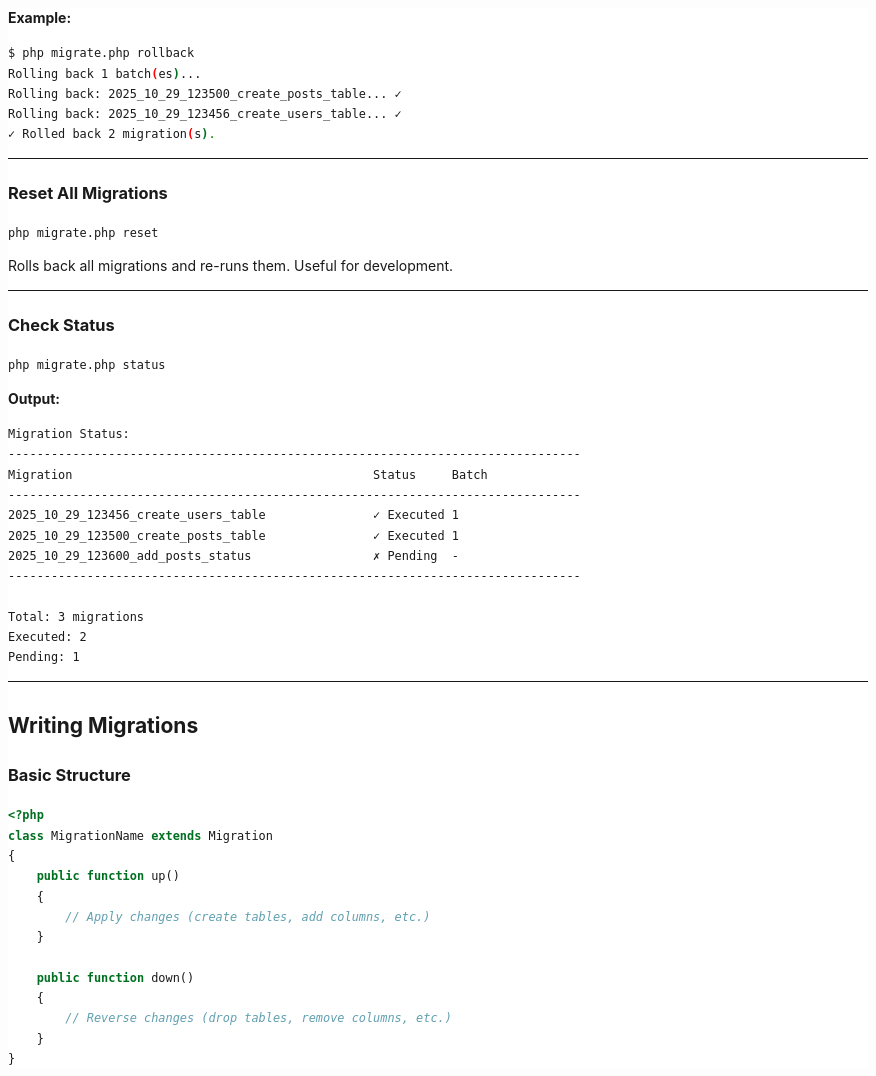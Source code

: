 **Example:**
```bash
$ php migrate.php rollback
Rolling back 1 batch(es)...
Rolling back: 2025_10_29_123500_create_posts_table... ✓
Rolling back: 2025_10_29_123456_create_users_table... ✓
✓ Rolled back 2 migration(s).
```

---

### Reset All Migrations

```bash
php migrate.php reset
```

Rolls back all migrations and re-runs them. Useful for development.

---

### Check Status

```bash
php migrate.php status
```

**Output:**
```
Migration Status:
--------------------------------------------------------------------------------
Migration                                          Status     Batch
--------------------------------------------------------------------------------
2025_10_29_123456_create_users_table               ✓ Executed 1
2025_10_29_123500_create_posts_table               ✓ Executed 1
2025_10_29_123600_add_posts_status                 ✗ Pending  -
--------------------------------------------------------------------------------

Total: 3 migrations
Executed: 2
Pending: 1
```

---

## Writing Migrations

### Basic Structure

```php
<?php
class MigrationName extends Migration
{
    public function up()
    {
        // Apply changes (create tables, add columns, etc.)
    }

    public function down()
    {
        // Reverse changes (drop tables, remove columns, etc.)
    }
}
```
